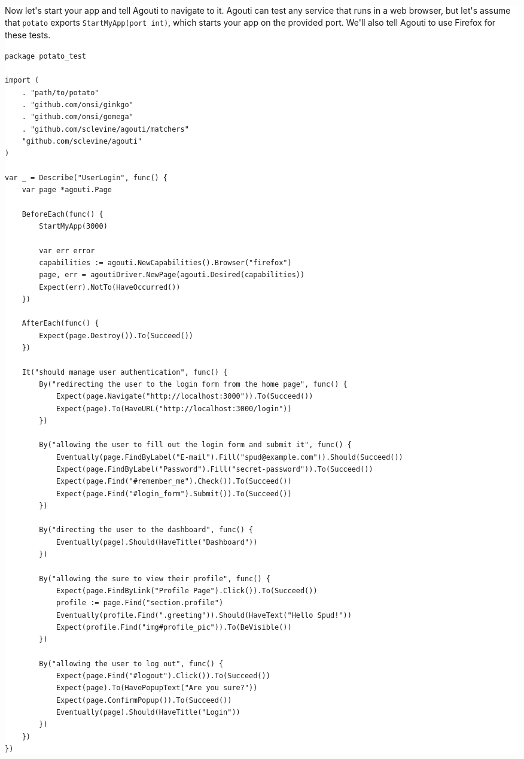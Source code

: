 Now let's start your app and tell Agouti to navigate to it. Agouti can test any service that runs in a web browser, but let's assume that `potato` exports `StartMyApp(port int)`, which starts your app on the provided port. We'll also tell Agouti to use Firefox for these tests.

    package potato_test

    import (
        . "path/to/potato"
        . "github.com/onsi/ginkgo"
        . "github.com/onsi/gomega"
        . "github.com/sclevine/agouti/matchers"
        "github.com/sclevine/agouti"
    )

    var _ = Describe("UserLogin", func() {
        var page *agouti.Page

        BeforeEach(func() {
            StartMyApp(3000)
            
            var err error
            capabilities := agouti.NewCapabilities().Browser("firefox")
            page, err = agoutiDriver.NewPage(agouti.Desired(capabilities))
            Expect(err).NotTo(HaveOccurred())
        })

        AfterEach(func() {
            Expect(page.Destroy()).To(Succeed())
        })

        It("should manage user authentication", func() {
            By("redirecting the user to the login form from the home page", func() {
                Expect(page.Navigate("http://localhost:3000")).To(Succeed())
                Expect(page).To(HaveURL("http://localhost:3000/login"))
            })

            By("allowing the user to fill out the login form and submit it", func() {
                Eventually(page.FindByLabel("E-mail").Fill("spud@example.com")).Should(Succeed())
                Expect(page.FindByLabel("Password").Fill("secret-password")).To(Succeed())
                Expect(page.Find("#remember_me").Check()).To(Succeed())
                Expect(page.Find("#login_form").Submit()).To(Succeed())
            })

            By("directing the user to the dashboard", func() {
                Eventually(page).Should(HaveTitle("Dashboard"))
            })

            By("allowing the sure to view their profile", func() {
                Expect(page.FindByLink("Profile Page").Click()).To(Succeed())
                profile := page.Find("section.profile")
                Eventually(profile.Find(".greeting")).Should(HaveText("Hello Spud!"))
                Expect(profile.Find("img#profile_pic")).To(BeVisible())
            })

            By("allowing the user to log out", func() {
                Expect(page.Find("#logout").Click()).To(Succeed())
                Expect(page).To(HavePopupText("Are you sure?"))
                Expect(page.ConfirmPopup()).To(Succeed())
                Eventually(page).Should(HaveTitle("Login"))
            })
        })
    })
